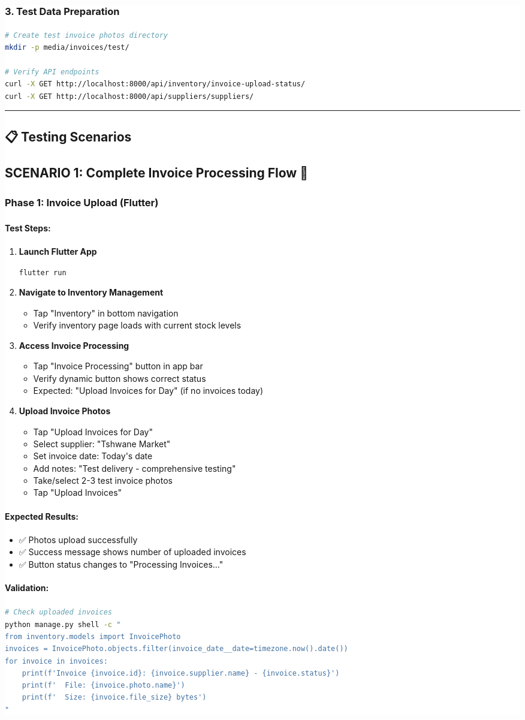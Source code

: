 ### **3. Test Data Preparation**
```bash
# Create test invoice photos directory
mkdir -p media/invoices/test/

# Verify API endpoints
curl -X GET http://localhost:8000/api/inventory/invoice-upload-status/
curl -X GET http://localhost:8000/api/suppliers/suppliers/
```

---

## 📋 **Testing Scenarios**

## **SCENARIO 1: Complete Invoice Processing Flow** 🧾

### **Phase 1: Invoice Upload (Flutter)**

#### **Test Steps:**
1. **Launch Flutter App**
   ```bash
   flutter run
   ```

2. **Navigate to Inventory Management**
   - Tap "Inventory" in bottom navigation
   - Verify inventory page loads with current stock levels

3. **Access Invoice Processing**
   - Tap "Invoice Processing" button in app bar
   - Verify dynamic button shows correct status
   - Expected: "Upload Invoices for Day" (if no invoices today)

4. **Upload Invoice Photos**
   - Tap "Upload Invoices for Day"
   - Select supplier: "Tshwane Market"
   - Set invoice date: Today's date
   - Add notes: "Test delivery - comprehensive testing"
   - Take/select 2-3 test invoice photos
   - Tap "Upload Invoices"

#### **Expected Results:**
- ✅ Photos upload successfully
- ✅ Success message shows number of uploaded invoices
- ✅ Button status changes to "Processing Invoices..."

#### **Validation:**
```bash
# Check uploaded invoices
python manage.py shell -c "
from inventory.models import InvoicePhoto
invoices = InvoicePhoto.objects.filter(invoice_date__date=timezone.now().date())
for invoice in invoices:
    print(f'Invoice {invoice.id}: {invoice.supplier.name} - {invoice.status}')
    print(f'  File: {invoice.photo.name}')
    print(f'  Size: {invoice.file_size} bytes')
"
```
